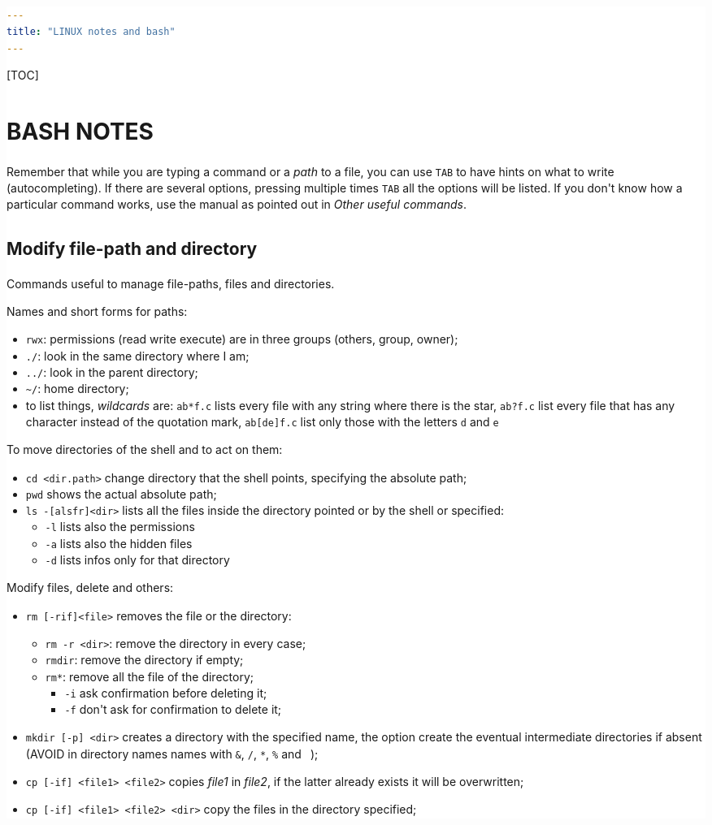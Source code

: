 ```yaml
---
title: "LINUX notes and bash"
---
```


[TOC]

# BASH NOTES

Remember that while you are typing a command or a *path* to a file, you can use `TAB` to have hints on what to write (autocompleting). If there are several options, pressing multiple times `TAB` all the options will be listed. If you don't know how a particular command works, use the manual as pointed out in *Other useful commands*.

## Modify file-path and directory

Commands useful to manage file-paths, files and directories.

Names and short forms for paths:

- `rwx`: permissions (read write execute) are in three groups (others, group, owner);
- `./`: look in the same directory where I am;
- `../`: look in the parent directory;
- `~/`: home directory;
- to list things, *wildcards* are: `ab*f.c` lists every file with any string where there is the star, `ab?f.c` list every file that has any character instead of the quotation mark, `ab[de]f.c` list only those with the letters `d` and `e`

To move directories of the shell and to act on them:

- `cd <dir.path>` change directory that the shell points, specifying the absolute path;
- `pwd` shows the actual absolute path;
- `ls -[alsfr]<dir>` lists all the files inside the directory pointed or by the shell or specified:
  - `-l` lists also the permissions
  - `-a` lists also the hidden files
  - `-d` lists infos only for that directory

Modify files, delete and others:

- `rm [-rif]<file>` removes the file or the directory:
  
  - `rm -r <dir>`: remove the directory in every case;
  - `rmdir`: remove the directory if empty;
  - `rm*`: remove all the file of the directory;
    - `-i` ask confirmation before deleting it;
    - `-f` don't ask for confirmation to delete it;

- `mkdir [-p] <dir>` creates a directory with the specified name, the option create the eventual intermediate directories if absent (AVOID in directory names names with `&`, `/`, `*`, `%` and ` `);

- `cp [-if] <file1> <file2>` copies *file1* in *file2*, if the latter already exists it will be overwritten;

- `cp [-if] <file1> <file2> <dir>` copy the files in the directory specified;
